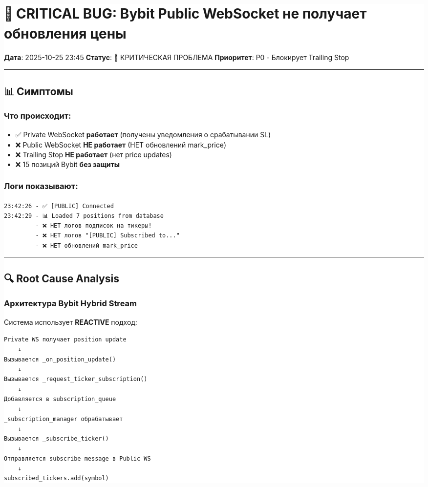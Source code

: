 # 🔴 CRITICAL BUG: Bybit Public WebSocket не получает обновления цены

**Дата**: 2025-10-25 23:45
**Статус**: 🔴 КРИТИЧЕСКАЯ ПРОБЛЕМА
**Приоритет**: P0 - Блокирует Trailing Stop

---

## 📊 Симптомы

### Что происходит:
- ✅ Private WebSocket **работает** (получены уведомления о срабатывании SL)
- ❌ Public WebSocket **НЕ работает** (НЕТ обновлений mark_price)
- ❌ Trailing Stop **НЕ работает** (нет price updates)
- ❌ 15 позиций Bybit **без защиты**

### Логи показывают:
```
23:42:26 - ✅ [PUBLIC] Connected
23:42:29 - 📊 Loaded 7 positions from database
         - ❌ НЕТ логов подписок на тикеры!
         - ❌ НЕТ логов "[PUBLIC] Subscribed to..."
         - ❌ НЕТ обновлений mark_price
```

---

## 🔍 Root Cause Analysis

### Архитектура Bybit Hybrid Stream

Система использует **REACTIVE** подход:

```
Private WS получает position update
    ↓
Вызывается _on_position_update()
    ↓
Вызывается _request_ticker_subscription()
    ↓
Добавляется в subscription_queue
    ↓
_subscription_manager обрабатывает
    ↓
Вызывается _subscribe_ticker()
    ↓
Отправляется subscribe message в Public WS
    ↓
subscribed_tickers.add(symbol)
```
